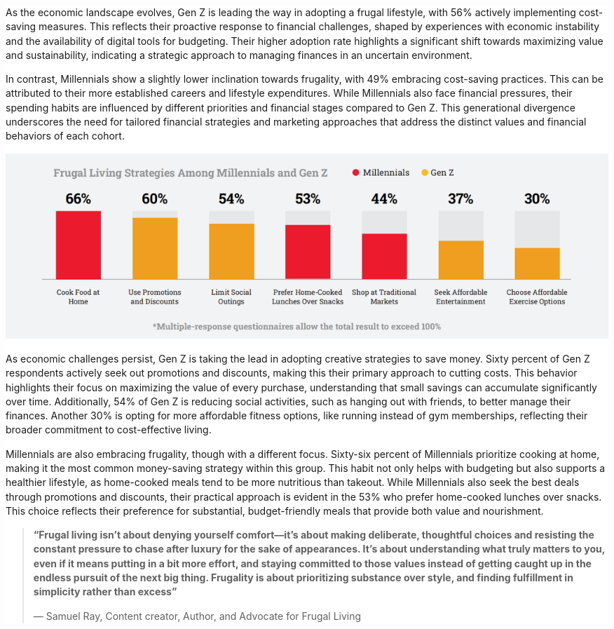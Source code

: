 As the economic landscape evolves, Gen Z is leading the way in adopting a frugal lifestyle, with 56% actively implementing cost-saving measures. This reflects their proactive response to financial challenges, shaped by experiences with economic instability and the availability of digital tools for budgeting. Their higher adoption rate highlights a significant shift towards maximizing value and sustainability, indicating a strategic approach to managing finances in an uncertain environment.

In contrast, Millennials show a slightly lower inclination towards frugality, with 49% embracing cost-saving practices. This can be attributed to their more established careers and lifestyle expenditures. While Millennials also face financial pressures, their spending habits are influenced by different priorities and financial stages compared to Gen Z. This generational divergence underscores the need for tailored financial strategies and marketing approaches that address the distinct values and financial behaviors of each cohort.

<p align="center">
  <img src="assets/image/16.png" alt="frugal-living-strategies-among-millennials-and-gen-z">
</p>

As economic challenges persist, Gen Z is taking the lead in adopting creative strategies to save money. Sixty percent of Gen Z respondents actively seek out promotions and discounts, making this their primary approach to cutting costs. This behavior highlights their focus on maximizing the value of every purchase, understanding that small savings can accumulate significantly over time. Additionally, 54% of Gen Z is reducing social activities, such as hanging out with friends, to better manage their finances. Another 30% is opting for more affordable fitness options, like running instead of gym memberships, reflecting their broader commitment to cost-effective living.

Millennials are also embracing frugality, though with a different focus. Sixty-six percent of Millennials prioritize cooking at home, making it the most common money-saving strategy within this group. This habit not only helps with budgeting but also supports a healthier lifestyle, as home-cooked meals tend to be more nutritious than takeout. While Millennials also seek the best deals through promotions and discounts, their practical approach is evident in the 53% who prefer home-cooked lunches over snacks. This choice reflects their preference for substantial, budget-friendly meals that provide both value and nourishment.

> **“Frugal living isn’t about denying yourself comfort—it’s about making deliberate, thoughtful choices and resisting the constant pressure to chase after luxury for the sake of appearances. It’s about understanding what truly matters to you, even if it means putting in a bit more effort, and staying committed to those values instead of getting caught up in the endless pursuit of the next big thing. Frugality is about prioritizing substance over style, and finding fulfillment in simplicity rather than excess”**
>
> — Samuel Ray, Content creator, Author, and Advocate for Frugal Living
